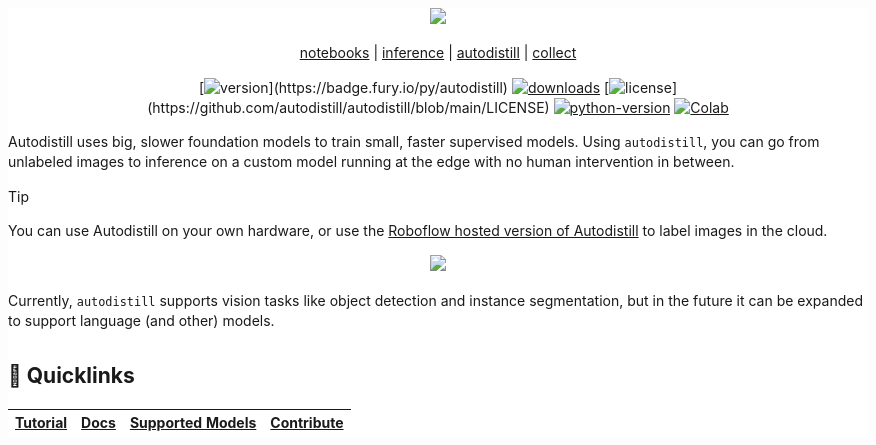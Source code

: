 <div align="center">
  <p>
    <a align="center" href="" target="_blank">
      <img
        width="850"
        src="https://media.roboflow.com/open-source/autodistill/autodistill-banner.jpg?2"
      >
    </a>
  </p>
  
[notebooks](https://github.com/roboflow/notebooks) | [inference](https://github.com/roboflow/inference) | [autodistill](https://github.com/autodistill/autodistill) | [collect](https://github.com/roboflow/roboflow-collect)

[![version](https://badge.fury.io/py/autodistill.svg?)](https://badge.fury.io/py/autodistill)
[![downloads](https://img.shields.io/pypi/dm/autodistill)](https://pypistats.org/packages/autodistill)
[![license](https://img.shields.io/pypi/l/autodistill?)](https://github.com/autodistill/autodistill/blob/main/LICENSE)
[![python-version](https://img.shields.io/pypi/pyversions/autodistill)](https://badge.fury.io/py/autodistill)
[![Colab](https://colab.research.google.com/assets/colab-badge.svg)](https://colab.research.google.com/github/roboflow-ai/notebooks/blob/main/notebooks/how-to-auto-train-yolov8-model-with-autodistill.ipynb)
</div>

Autodistill uses big, slower foundation models to train small, faster supervised models. Using `autodistill`, you can go from unlabeled images to inference on a custom model running at the edge with no human intervention in between.

> [!TIP]
> You can use Autodistill on your own hardware, or use the [Roboflow hosted version of Autodistill](https://blog.roboflow.com/launch-auto-label/) to label images in the cloud.

<div align="center">
  <p>
    <a align="center" href="" target="_blank">
      <img
        width="850"
        src="https://media.roboflow.com/open-source/autodistill/steps.jpg"
      >
    </a>
  </p>
</div>

Currently, `autodistill` supports vision tasks like object detection and instance segmentation, but in the future it can be expanded to support language (and other) models.

## 🔗 Quicklinks

| [Tutorial](https://blog.roboflow.com/autodistill)| [Docs](https://docs.autodistill.com)| [Supported Models](#-available-models)  | [Contribute](CONTRIBUTING.md)
|:---:|:---:|:---:|:---:|
